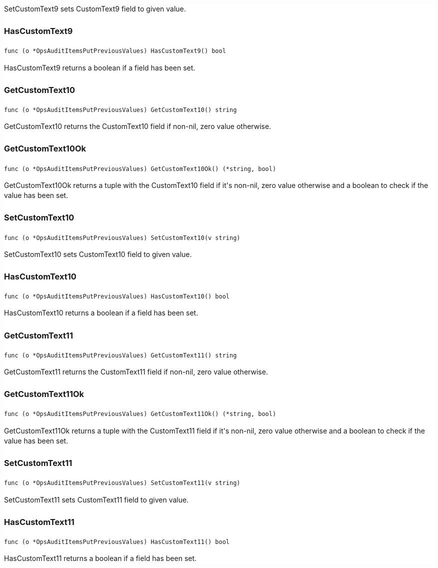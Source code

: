 SetCustomText9 sets CustomText9 field to given value.

### HasCustomText9

`func (o *OpsAuditItemsPutPreviousValues) HasCustomText9() bool`

HasCustomText9 returns a boolean if a field has been set.

### GetCustomText10

`func (o *OpsAuditItemsPutPreviousValues) GetCustomText10() string`

GetCustomText10 returns the CustomText10 field if non-nil, zero value otherwise.

### GetCustomText10Ok

`func (o *OpsAuditItemsPutPreviousValues) GetCustomText10Ok() (*string, bool)`

GetCustomText10Ok returns a tuple with the CustomText10 field if it's non-nil, zero value otherwise
and a boolean to check if the value has been set.

### SetCustomText10

`func (o *OpsAuditItemsPutPreviousValues) SetCustomText10(v string)`

SetCustomText10 sets CustomText10 field to given value.

### HasCustomText10

`func (o *OpsAuditItemsPutPreviousValues) HasCustomText10() bool`

HasCustomText10 returns a boolean if a field has been set.

### GetCustomText11

`func (o *OpsAuditItemsPutPreviousValues) GetCustomText11() string`

GetCustomText11 returns the CustomText11 field if non-nil, zero value otherwise.

### GetCustomText11Ok

`func (o *OpsAuditItemsPutPreviousValues) GetCustomText11Ok() (*string, bool)`

GetCustomText11Ok returns a tuple with the CustomText11 field if it's non-nil, zero value otherwise
and a boolean to check if the value has been set.

### SetCustomText11

`func (o *OpsAuditItemsPutPreviousValues) SetCustomText11(v string)`

SetCustomText11 sets CustomText11 field to given value.

### HasCustomText11

`func (o *OpsAuditItemsPutPreviousValues) HasCustomText11() bool`

HasCustomText11 returns a boolean if a field has been set.
